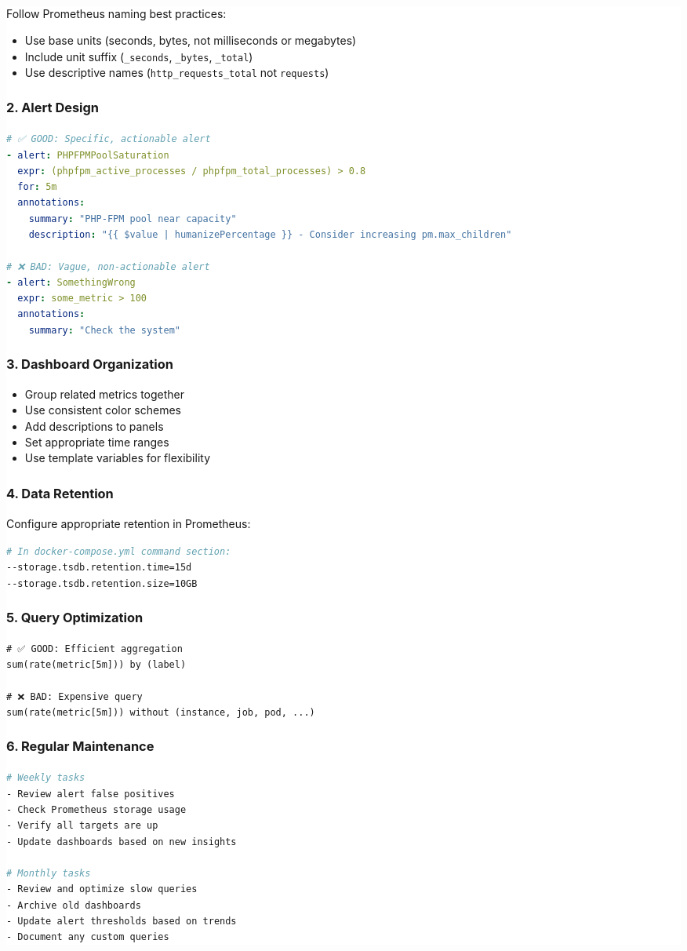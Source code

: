 Follow Prometheus naming best practices:
- Use base units (seconds, bytes, not milliseconds or megabytes)
- Include unit suffix (`_seconds`, `_bytes`, `_total`)
- Use descriptive names (`http_requests_total` not `requests`)

### 2. **Alert Design**

```yaml
# ✅ GOOD: Specific, actionable alert
- alert: PHPFPMPoolSaturation
  expr: (phpfpm_active_processes / phpfpm_total_processes) > 0.8
  for: 5m
  annotations:
    summary: "PHP-FPM pool near capacity"
    description: "{{ $value | humanizePercentage }} - Consider increasing pm.max_children"

# ❌ BAD: Vague, non-actionable alert
- alert: SomethingWrong
  expr: some_metric > 100
  annotations:
    summary: "Check the system"
```

### 3. **Dashboard Organization**

- Group related metrics together
- Use consistent color schemes
- Add descriptions to panels
- Set appropriate time ranges
- Use template variables for flexibility

### 4. **Data Retention**

Configure appropriate retention in Prometheus:

```bash
# In docker-compose.yml command section:
--storage.tsdb.retention.time=15d
--storage.tsdb.retention.size=10GB
```

### 5. **Query Optimization**

```promql
# ✅ GOOD: Efficient aggregation
sum(rate(metric[5m])) by (label)

# ❌ BAD: Expensive query
sum(rate(metric[5m])) without (instance, job, pod, ...)
```

### 6. **Regular Maintenance**

```bash
# Weekly tasks
- Review alert false positives
- Check Prometheus storage usage
- Verify all targets are up
- Update dashboards based on new insights

# Monthly tasks
- Review and optimize slow queries
- Archive old dashboards
- Update alert thresholds based on trends
- Document any custom queries
```
